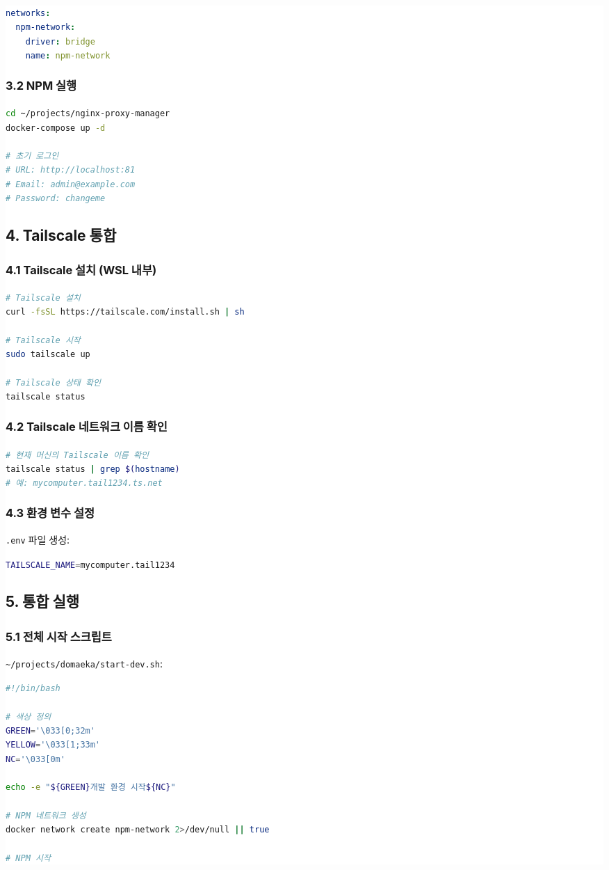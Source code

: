```yaml
networks:
  npm-network:
    driver: bridge
    name: npm-network
```

### 3.2 NPM 실행
```bash
cd ~/projects/nginx-proxy-manager
docker-compose up -d

# 초기 로그인
# URL: http://localhost:81
# Email: admin@example.com
# Password: changeme
```

## 4. Tailscale 통합

### 4.1 Tailscale 설치 (WSL 내부)
```bash
# Tailscale 설치
curl -fsSL https://tailscale.com/install.sh | sh

# Tailscale 시작
sudo tailscale up

# Tailscale 상태 확인
tailscale status
```

### 4.2 Tailscale 네트워크 이름 확인
```bash
# 현재 머신의 Tailscale 이름 확인
tailscale status | grep $(hostname)
# 예: mycomputer.tail1234.ts.net
```

### 4.3 환경 변수 설정
`.env` 파일 생성:
```bash
TAILSCALE_NAME=mycomputer.tail1234
```

## 5. 통합 실행

### 5.1 전체 시작 스크립트
`~/projects/domaeka/start-dev.sh`:

```bash
#!/bin/bash

# 색상 정의
GREEN='\033[0;32m'
YELLOW='\033[1;33m'
NC='\033[0m'

echo -e "${GREEN}개발 환경 시작${NC}"

# NPM 네트워크 생성
docker network create npm-network 2>/dev/null || true

# NPM 시작
```